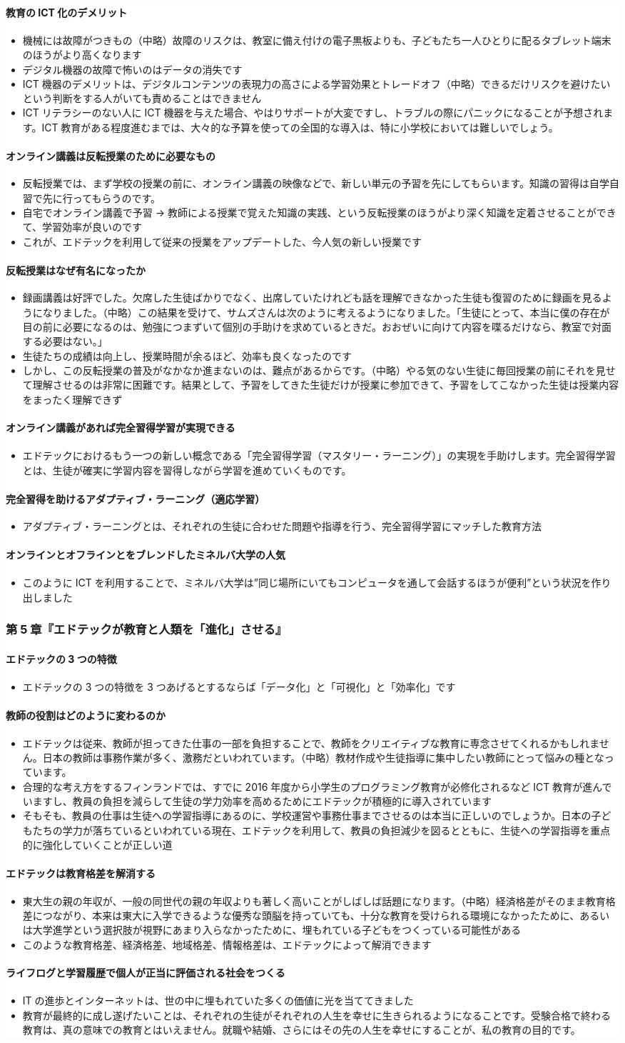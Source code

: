 #### 教育の ICT 化のデメリット

- 機械には故障がつきもの（中略）故障のリスクは、教室に備え付けの電子黒板よりも、子どもたち一人ひとりに配るタブレット端末のほうがより高くなります
- デジタル機器の故障で怖いのはデータの消失です
- ICT 機器のデメリットは、デジタルコンテンツの表現力の高さによる学習効果とトレードオフ（中略）できるだけリスクを避けたいという判断をする人がいても責めることはできません
- ICT リテラシーのない人に ICT 機器を与えた場合、やはりサポートが大変ですし、トラブルの際にパニックになることが予想されます。ICT 教育がある程度進むまでは、大々的な予算を使っての全国的な導入は、特に小学校においては難しいでしょう。

#### オンライン講義は反転授業のために必要なもの

- 反転授業では、まず学校の授業の前に、オンライン講義の映像などで、新しい単元の予習を先にしてもらいます。知識の習得は自学自習で先に行ってもらうのです。
- 自宅でオンライン講義で予習 → 教師による授業で覚えた知識の実践、という反転授業のほうがより深く知識を定着させることができて、学習効率が良いのです
- これが、エドテックを利用して従来の授業をアップデートした、今人気の新しい授業です

#### 反転授業はなぜ有名になったか

- 録画講義は好評でした。欠席した生徒ばかりでなく、出席していたけれども話を理解できなかった生徒も復習のために録画を見るようになりました。（中略）この結果を受けて、サムズさんは次のように考えるようになりました。「生徒にとって、本当に僕の存在が目の前に必要になるのは、勉強につまずいて個別の手助けを求めているときだ。おおぜいに向けて内容を喋るだけなら、教室で対面する必要はない。」
- 生徒たちの成績は向上し、授業時間が余るほど、効率も良くなったのです
- しかし、この反転授業の普及がなかなか進まないのは、難点があるからです。（中略）やる気のない生徒に毎回授業の前にそれを見せて理解させるのは非常に困難です。結果として、予習をしてきた生徒だけが授業に参加できて、予習をしてこなかった生徒は授業内容をまったく理解できず

#### オンライン講義があれば完全習得学習が実現できる

- エドテックにおけるもう一つの新しい概念である「完全習得学習（マスタリー・ラーニング）」の実現を手助けします。完全習得学習とは、生徒が確実に学習内容を習得しながら学習を進めていくものです。

#### 完全習得を助けるアダプティブ・ラーニング（適応学習）

- アダプティブ・ラーニングとは、それぞれの生徒に合わせた問題や指導を行う、完全習得学習にマッチした教育方法

#### オンラインとオフラインとをブレンドしたミネルバ大学の人気

- このように ICT を利用することで、ミネルバ大学は”同じ場所にいてもコンピュータを通して会話するほうが便利”という状況を作り出しました

### 第 5 章『エドテックが教育と人類を「進化」させる』

#### エドテックの 3 つの特徴

- エドテックの 3 つの特徴を 3 つあげるとするならば「データ化」と「可視化」と「効率化」です

#### 教師の役割はどのように変わるのか

- エドテックは従来、教師が担ってきた仕事の一部を負担することで、教師をクリエイティブな教育に専念させてくれるかもしれません。日本の教師は事務作業が多く、激務だといわれています。（中略）教材作成や生徒指導に集中したい教師にとって悩みの種となっています。
- 合理的な考え方をするフィンランドでは、すでに 2016 年度から小学生のプログラミング教育が必修化されるなど ICT 教育が進んでいますし、教員の負担を減らして生徒の学力効率を高めるためにエドテックが積極的に導入されています
- そもそも、教員の仕事は生徒への学習指導にあるのに、学校運営や事務仕事までさせるのは本当に正しいのでしょうか。日本の子どもたちの学力が落ちているといわれている現在、エドテックを利用して、教員の負担減少を図るとともに、生徒への学習指導を重点的に強化していくことが正しい道

#### エドテックは教育格差を解消する

- 東大生の親の年収が、一般の同世代の親の年収よりも著しく高いことがしばしば話題になります。（中略）経済格差がそのまま教育格差につながり、本来は東大に入学できるような優秀な頭脳を持っていても、十分な教育を受けられる環境になかったために、あるいは大学進学という選択肢が視野にあまり入らなかったために、埋もれている子どもをつくっている可能性がある
- このような教育格差、経済格差、地域格差、情報格差は、エドテックによって解消できます

#### ライフログと学習履歴で個人が正当に評価される社会をつくる

- IT の進歩とインターネットは、世の中に埋もれていた多くの価値に光を当ててきました
- 教育が最終的に成し遂げたいことは、それぞれの生徒がそれぞれの人生を幸せに生きられるようになることです。受験合格で終わる教育は、真の意味での教育とはいえません。就職や結婚、さらにはその先の人生を幸せにすることが、私の教育の目的です。
